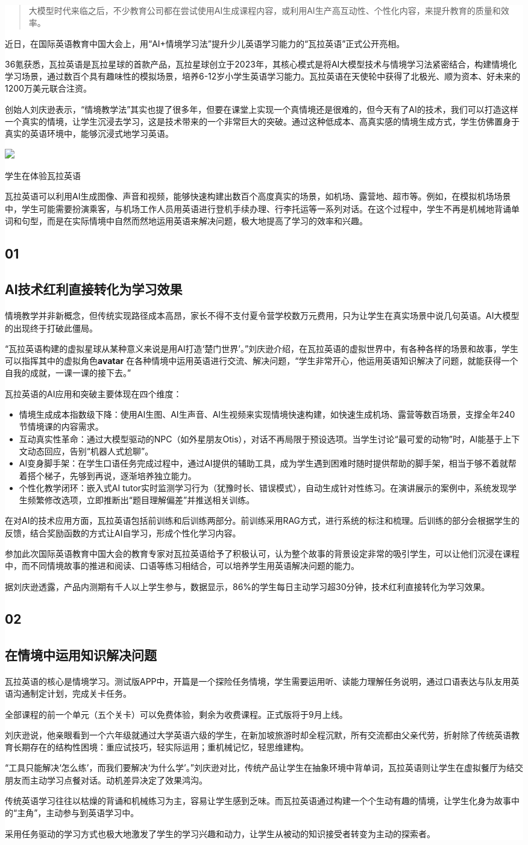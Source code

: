 > 大模型时代来临之后，不少教育公司都在尝试使用AI生成课程内容，或利用AI生产高互动性、个性化内容，来提升教育的质量和效率。

近日，在国际英语教育中国大会上，用“AI+情境学习法”提升少儿英语学习能力的“瓦拉英语”正式公开亮相。

36氪获悉，瓦拉英语是瓦拉星球的首款产品，瓦拉星球创立于2023年，其核心模式是将AI大模型技术与情境学习法紧密结合，构建情境化学习场景，通过数百个具有趣味性的模拟场景，培养6-12岁小学生英语学习能力。瓦拉英语在天使轮中获得了北极光、顺为资本、好未来的1200万美元联合注资。

创始人刘庆逊表示，“情境教学法”其实也提了很多年，但要在课堂上实现一个真情境还是很难的，但今天有了AI的技术，我们可以打造这样一个真实的情境，让学生沉浸去学习，这是技术带来的一个非常巨大的突破。通过这种低成本、高真实感的情境生成方式，学生仿佛置身于真实的英语环境中，能够沉浸式地学习英语。

![](https://img.36krcdn.com/hsossms/20250802/v2_a558f828cc624548994610a76b6b44c6@337187376_oswg654073oswg902oswg597_img_png?x-oss-process=image/quality,q_90/format,jpg/interlace,1)

学生在体验瓦拉英语

瓦拉英语可以利用AI生成图像、声音和视频，能够快速构建出数百个高度真实的场景，如机场、露营地、超市等。例如，在模拟机场场景中，学生可能需要扮演乘客，与机场工作人员用英语进行登机手续办理、行李托运等一系列对话。在这个过程中，学生不再是机械地背诵单词和句型，而是在实际情境中自然而然地运用英语来解决问题，极大地提高了学习的效率和兴趣。

## **01**

## **AI技术红利直接转化为学习效果**

情境教学并非新概念，但传统实现路径成本高昂，家长不得不支付夏令营学校数万元费用，只为让学生在真实场景中说几句英语。AI大模型的出现终于打破此僵局。

“瓦拉英语构建的虚拟星球从某种意义来说是用AI打造‘楚门世界’。”刘庆逊介绍，在瓦拉英语的虚拟世界中，有各种各样的场景和故事，学生可以指挥其中的虚拟角色**avatar** 在各种情境中运用英语进行交流、解决问题，“学生非常开心，他运用英语知识解决了问题，就能获得一个自我的成就，一课一课的接下去。”

瓦拉英语的AI应用和突破主要体现在四个维度：

  * 情境生成成本指数级下降：使用AI生图、AI生声音、AI生视频来实现情境快速构建，如快速生成机场、露营等数百场景，支撑全年240节情境课的内容需求。
  * 互动真实性革命：通过大模型驱动的NPC（如外星朋友Otis），对话不再局限于预设选项。当学生讨论“最可爱的动物”时，AI能基于上下文动态回应，告别“机器人式尬聊”。
  * AI变身脚手架：在学生口语任务完成过程中，通过AI提供的辅助工具，成为学生遇到困难时随时提供帮助的脚手架，相当于够不着就帮着搭个梯子，先够到再说，逐渐培养独立能力。
  * 个性化教学闭环：嵌入式AI tutor实时监测学习行为（犹豫时长、错误模式），自动生成针对性练习。在演讲展示的案例中，系统发现学生频繁修改选项，立即推断出“题目理解偏差”并推送相关训练。



在对AI的技术应用方面，瓦拉英语包括前训练和后训练两部分。前训练采用RAG方式，进行系统的标注和梳理。后训练的部分会根据学生的反馈，结合奖励函数的方式让AI自学习，形成个性化学习内容。

参加此次国际英语教育中国大会的教育专家对瓦拉英语给予了积极认可，认为整个故事的背景设定非常的吸引学生，可以让他们沉浸在课程中，而不同情境故事的推进和阅读、口语等练习相结合，可以培养学生用英语解决问题的能力。

据刘庆逊透露，产品内测期有千人以上学生参与，数据显示，86%的学生每日主动学习超30分钟，技术红利直接转化为学习效果。

## **02**

## **在情境中运用知识解决问题**

瓦拉英语的核心是情境学习。测试版APP中，开篇是一个探险任务情境，学生需要运用听、读能力理解任务说明，通过口语表达与队友用英语沟通制定计划，完成关卡任务。

全部课程的前一个单元（五个关卡）可以免费体验，剩余为收费课程。正式版将于9月上线。

刘庆逊说，他亲眼看到一个六年级就通过大学英语六级的学生，在新加坡旅游时却全程沉默，所有交流都由父亲代劳，折射除了传统英语教育长期存在的结构性困境：重应试技巧，轻实际运用；重机械记忆，轻思维建构。

“工具只能解决‘怎么练’，而我们要解决‘为什么学’。”刘庆逊对比，传统产品让学生在抽象环境中背单词，瓦拉英语则让学生在虚拟餐厅为结交朋友而主动学习点餐对话。动机差异决定了效果鸿沟。

传统英语学习往往以枯燥的背诵和机械练习为主，容易让学生感到乏味。而瓦拉英语通过构建一个个生动有趣的情境，让学生化身为故事中的“主角”，主动参与到英语学习中。

采用任务驱动的学习方式也极大地激发了学生的学习兴趣和动力，让学生从被动的知识接受者转变为主动的探索者。
